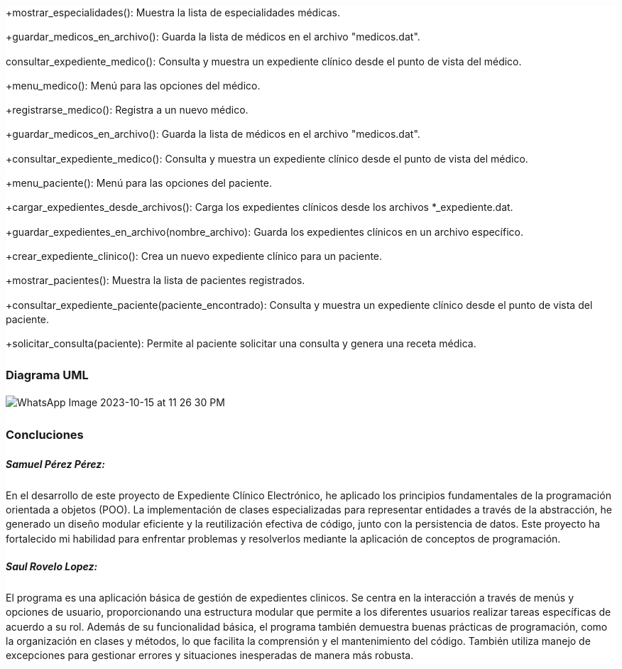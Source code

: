 +mostrar_especialidades(): Muestra la lista de especialidades médicas. 

+guardar_medicos_en_archivo(): Guarda la lista de médicos en el archivo "medicos.dat". 

consultar_expediente_medico(): Consulta y muestra un expediente clínico desde el punto de vista del médico.

+menu_medico(): Menú para las opciones del médico. 

+registrarse_medico(): Registra a un nuevo médico. 

+guardar_medicos_en_archivo(): Guarda la lista de médicos en el archivo "medicos.dat". 

+consultar_expediente_medico(): Consulta y muestra un expediente clínico desde el punto de vista del médico. 

+menu_paciente(): Menú para las opciones del paciente. 

+cargar_expedientes_desde_archivos(): Carga los expedientes clínicos desde los archivos *_expediente.dat. 

+guardar_expedientes_en_archivo(nombre_archivo): Guarda los expedientes clínicos en un archivo específico. 

+crear_expediente_clinico(): Crea un nuevo expediente clínico para un paciente. 

+mostrar_pacientes(): Muestra la lista de pacientes registrados. 

+consultar_expediente_paciente(paciente_encontrado): Consulta y muestra un expediente clínico desde el punto de vista del paciente. 

+solicitar_consulta(paciente): Permite al paciente solicitar una consulta y genera una receta médica.
 
### Diagrama UML
![WhatsApp Image 2023-10-15 at 11 26 30 PM](https://github.com/AGN-Teaching/proyecto-equipo-4/assets/141948152/751f17ad-fb9e-4dca-b733-95fe9d8d6087)



### Concluciones

##### Samuel Pérez Pérez: 
En el desarrollo de este proyecto de Expediente Clínico Electrónico, he aplicado los principios fundamentales de la programación orientada a objetos (POO). La implementación de clases especializadas para representar entidades a través de la abstracción, he generado un diseño modular eficiente y la reutilización efectiva de código, junto con la persistencia de datos. Este proyecto ha fortalecido mi habilidad para enfrentar problemas y resolverlos mediante la aplicación de conceptos de programación.

##### Saul Rovelo Lopez:
El programa es una aplicación básica de gestión de expedientes clinicos. Se centra en la interacción a través de menús y opciones de usuario, proporcionando una estructura modular que permite a los diferentes usuarios realizar tareas específicas de acuerdo a su rol. Además de su funcionalidad básica, el programa también demuestra buenas prácticas de programación, como la organización en clases y métodos, lo que facilita la comprensión y el mantenimiento del código. También utiliza manejo de excepciones para gestionar errores y situaciones inesperadas de manera más robusta.
